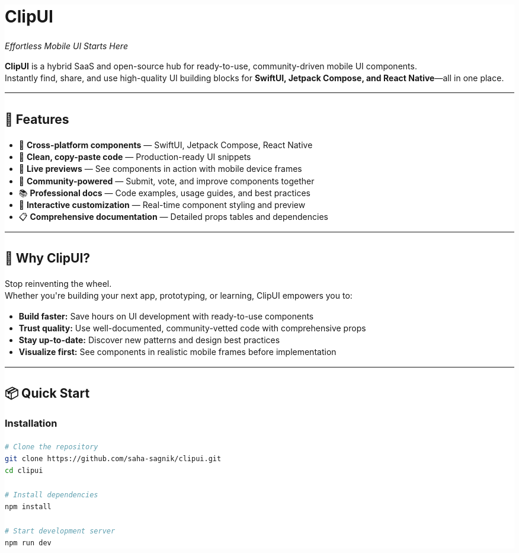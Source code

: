 # ClipUI

_Effortless Mobile UI Starts Here_



**ClipUI** is a hybrid SaaS and open-source hub for ready-to-use, community-driven mobile UI components.  
Instantly find, share, and use high-quality UI building blocks for **SwiftUI, Jetpack Compose, and React Native**—all in one place.

---

## 🚀 Features

- 📱 **Cross-platform components** — SwiftUI, Jetpack Compose, React Native
- 💎 **Clean, copy-paste code** — Production-ready UI snippets
- 🔎 **Live previews** — See components in action with mobile device frames
- 🤝 **Community-powered** — Submit, vote, and improve components together
- 📚 **Professional docs** — Code examples, usage guides, and best practices
- 🎨 **Interactive customization** — Real-time component styling and preview
- 📋 **Comprehensive documentation** — Detailed props tables and dependencies

---

## 🌟 Why ClipUI?

Stop reinventing the wheel.  
Whether you're building your next app, prototyping, or learning, ClipUI empowers you to:

- **Build faster:** Save hours on UI development with ready-to-use components
- **Trust quality:** Use well-documented, community-vetted code with comprehensive props
- **Stay up-to-date:** Discover new patterns and design best practices
- **Visualize first:** See components in realistic mobile frames before implementation

---

## 📦 Quick Start

### Installation

```bash
# Clone the repository
git clone https://github.com/saha-sagnik/clipui.git
cd clipui

# Install dependencies
npm install

# Start development server
npm run dev
```
